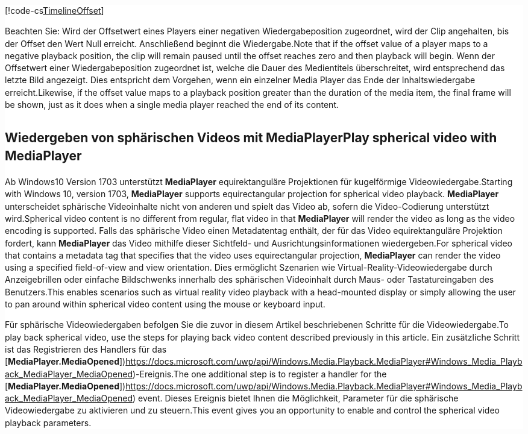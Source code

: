 [!code-cs[TimelineOffset](./code/MediaPlayer_RS1/cs/MainPage.xaml.cs#SnippetTimelineOffset)]

<span data-ttu-id="e99ce-246">Beachten Sie: Wird der Offsetwert eines Players einer negativen Wiedergabeposition zugeordnet, wird der Clip angehalten, bis der Offset den Wert Null erreicht. Anschließend beginnt die Wiedergabe.</span><span class="sxs-lookup"><span data-stu-id="e99ce-246">Note that if the offset value of a player maps to a negative playback position, the clip will remain paused until the offset reaches zero and then playback will begin.</span></span> <span data-ttu-id="e99ce-247">Wenn der Offsetwert einer Wiedergabeposition zugeordnet ist, welche die Dauer des Medientitels überschreitet, wird entsprechend das letzte Bild angezeigt. Dies entspricht dem Vorgehen, wenn ein einzelner Media Player das Ende der Inhaltswiedergabe erreicht.</span><span class="sxs-lookup"><span data-stu-id="e99ce-247">Likewise, if the offset value maps to a playback position greater than the duration of the media item, the final frame will be shown, just as it does when a single media player reached the end of its content.</span></span>

## <a name="play-spherical-video-with-mediaplayer"></a><span data-ttu-id="e99ce-248">Wiedergeben von sphärischen Videos mit MediaPlayer</span><span class="sxs-lookup"><span data-stu-id="e99ce-248">Play spherical video with MediaPlayer</span></span>
<span data-ttu-id="e99ce-249">Ab Windows10 Version 1703 unterstützt **MediaPlayer** equirektanguläre Projektionen für kugelförmige Videowiedergabe.</span><span class="sxs-lookup"><span data-stu-id="e99ce-249">Starting with Windows 10, version 1703, **MediaPlayer** supports equirectangular projection for spherical video playback.</span></span> <span data-ttu-id="e99ce-250">**MediaPlayer** unterscheidet sphärische Videoinhalte nicht von anderen und spielt das Video ab, sofern die Video-Codierung unterstützt wird.</span><span class="sxs-lookup"><span data-stu-id="e99ce-250">Spherical video content is no different from regular, flat video in that **MediaPlayer** will render the video as long as the video encoding is supported.</span></span> <span data-ttu-id="e99ce-251">Falls das sphärische Video einen Metadatentag enthält, der für das Video equirektanguläre Projektion fordert, kann **MediaPlayer** das Video mithilfe dieser Sichtfeld- und Ausrichtungsinformationen wiedergeben.</span><span class="sxs-lookup"><span data-stu-id="e99ce-251">For spherical video that contains a metadata tag that specifies that the video uses equirectangular projection, **MediaPlayer** can render the video using a specified field-of-view and view orientation.</span></span> <span data-ttu-id="e99ce-252">Dies ermöglicht Szenarien wie Virtual-Reality-Videowiedergabe durch Anzeigebrillen oder einfache Bildschwenks innerhalb des sphärischen Videoinhalt durch Maus- oder Tastatureingaben des Benutzers.</span><span class="sxs-lookup"><span data-stu-id="e99ce-252">This enables scenarios such as virtual reality video playback with a head-mounted display or simply allowing the user to pan around within spherical video content using the mouse or keyboard input.</span></span>

<span data-ttu-id="e99ce-253">Für sphärische Videowiedergaben befolgen Sie die zuvor in diesem Artikel beschriebenen Schritte für die Videowiedergabe.</span><span class="sxs-lookup"><span data-stu-id="e99ce-253">To play back spherical video, use the steps for playing back video content described previously in this article.</span></span> <span data-ttu-id="e99ce-254">Ein zusätzliche Schritt ist das Registrieren des Handlers für das [**MediaPlayer.MediaOpened**])https://docs.microsoft.com/uwp/api/Windows.Media.Playback.MediaPlayer#Windows_Media_Playback_MediaPlayer_MediaOpened)-Ereignis.</span><span class="sxs-lookup"><span data-stu-id="e99ce-254">The one additional step is to register a handler for the [**MediaPlayer.MediaOpened**])https://docs.microsoft.com/uwp/api/Windows.Media.Playback.MediaPlayer#Windows_Media_Playback_MediaPlayer_MediaOpened) event.</span></span> <span data-ttu-id="e99ce-255">Dieses Ereignis bietet Ihnen die Möglichkeit, Parameter für die sphärische Videowiedergabe zu aktivieren und zu steuern.</span><span class="sxs-lookup"><span data-stu-id="e99ce-255">This event gives you an opportunity to enable and control the spherical video playback parameters.</span></span>
